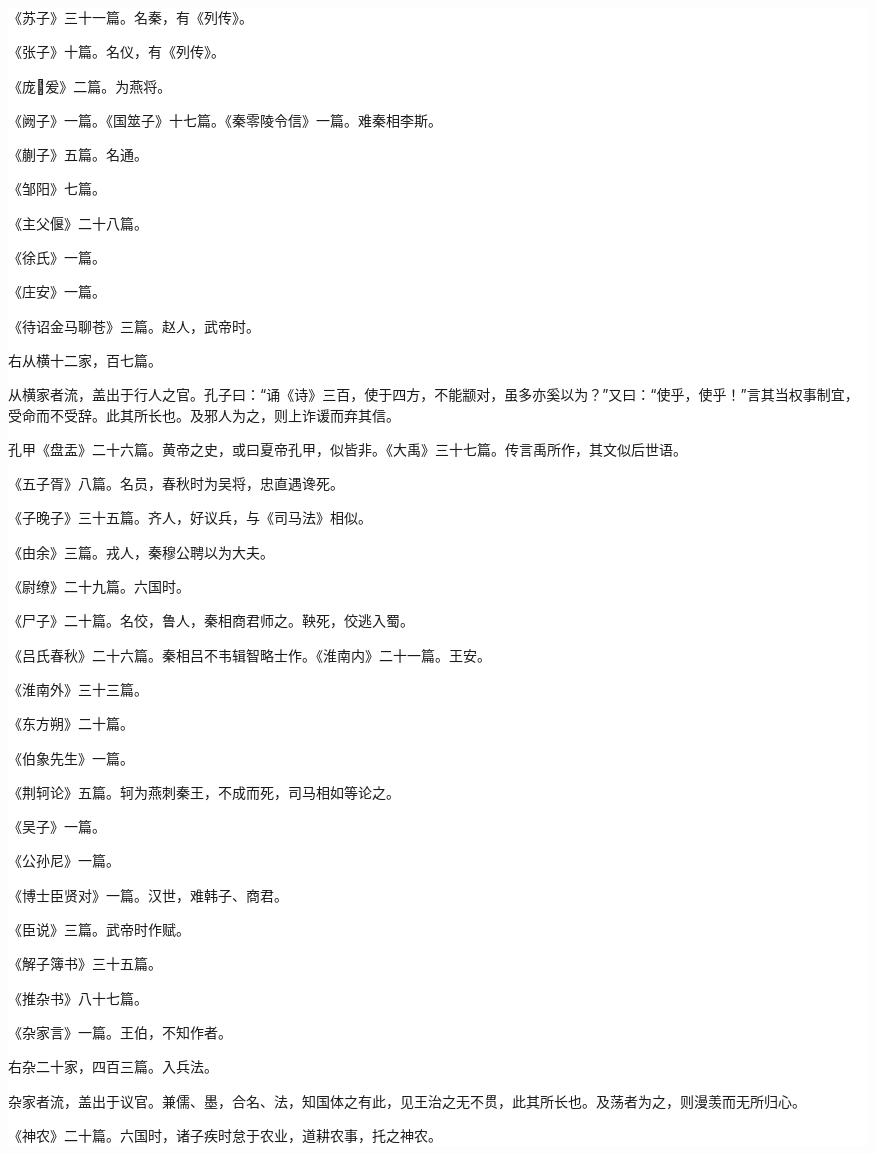 《苏子》三十一篇。名秦，有《列传》。

《张子》十篇。名仪，有《列传》。

《庞爰》二篇。为燕将。

《阙子》一篇。《国筮子》十七篇。《秦零陵令信》一篇。难秦相李斯。

《蒯子》五篇。名通。

《邹阳》七篇。

《主父偃》二十八篇。

《徐氏》一篇。

《庄安》一篇。

《待诏金马聊苍》三篇。赵人，武帝时。

右从横十二家，百七篇。

从横家者流，盖出于行人之官。孔子曰：“诵《诗》三百，使于四方，不能颛对，虽多亦奚以为？”又曰：“使乎，使乎！”言其当权事制宜，受命而不受辞。此其所长也。及邪人为之，则上诈谖而弃其信。

孔甲《盘盂》二十六篇。黄帝之史，或曰夏帝孔甲，似皆非。《大禹》三十七篇。传言禹所作，其文似后世语。

《五子胥》八篇。名员，春秋时为吴将，忠直遇谗死。

《子晚子》三十五篇。齐人，好议兵，与《司马法》相似。

《由余》三篇。戎人，秦穆公聘以为大夫。

《尉缭》二十九篇。六国时。

《尸子》二十篇。名佼，鲁人，秦相商君师之。鞅死，佼逃入蜀。

《吕氏春秋》二十六篇。秦相吕不韦辑智略士作。《淮南内》二十一篇。王安。

《淮南外》三十三篇。

《东方朔》二十篇。

《伯象先生》一篇。

《荆轲论》五篇。轲为燕刺秦王，不成而死，司马相如等论之。

《吴子》一篇。

《公孙尼》一篇。

《博士臣贤对》一篇。汉世，难韩子、商君。

《臣说》三篇。武帝时作赋。

《解子簿书》三十五篇。

《推杂书》八十七篇。

《杂家言》一篇。王伯，不知作者。

右杂二十家，四百三篇。入兵法。

杂家者流，盖出于议官。兼儒、墨，合名、法，知国体之有此，见王治之无不贯，此其所长也。及荡者为之，则漫羡而无所归心。

《神农》二十篇。六国时，诸子疾时怠于农业，道耕农事，托之神农。

